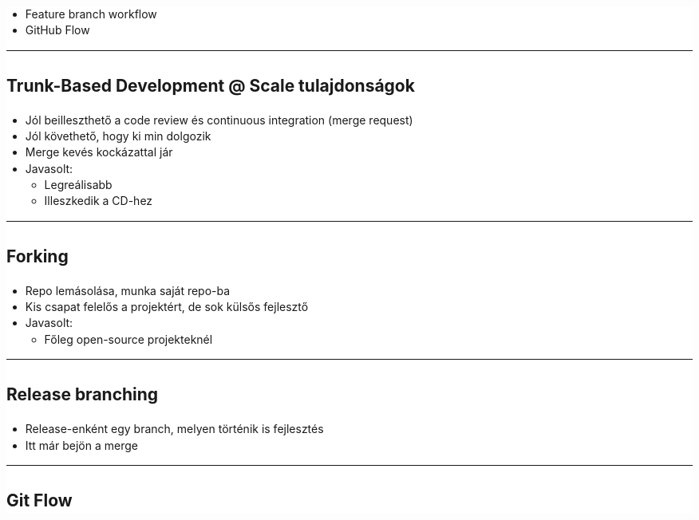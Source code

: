* Feature branch workflow
* GitHub Flow

---

## Trunk-Based Development @ Scale tulajdonságok

* Jól beilleszthető a code review és continuous integration (merge request)
* Jól követhető, hogy ki min dolgozik
* Merge kevés kockázattal jár
* Javasolt:
  * Legreálisabb
  * Illeszkedik a CD-hez

---

## Forking

* Repo lemásolása, munka saját repo-ba
* Kis csapat felelős a projektért, de sok külsős fejlesztő
* Javasolt:
  * Főleg open-source projekteknél

---

## Release branching

* Release-enként egy branch, melyen történik is fejlesztés
* Itt már bejön a merge

---

## Git Flow
